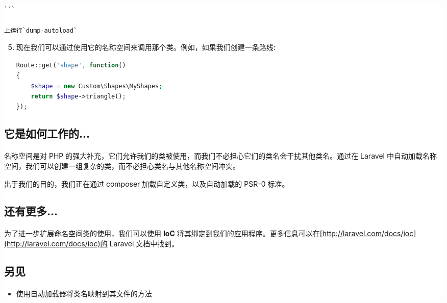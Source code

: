     ```

    上运行`dump-autoload`
5.  现在我们可以通过使用它的名称空间来调用那个类。例如，如果我们创建一条路线:

    ```php
    Route::get('shape', function()
    {
        $shape = new Custom\Shapes\MyShapes;
        return $shape->triangle();
    });
    ```

## 它是如何工作的...

名称空间是对 PHP 的强大补充，它们允许我们的类被使用，而我们不必担心它们的类名会干扰其他类名。通过在 Laravel 中自动加载名称空间，我们可以创建一组复杂的类，而不必担心类名与其他名称空间冲突。

出于我们的目的，我们正在通过 composer 加载自定义类，以及自动加载的 PSR-0 标准。

## 还有更多...

为了进一步扩展命名空间类的使用，我们可以使用 **IoC** 将其绑定到我们的应用程序。更多信息可以在[http://laravel.com/docs/ioc](http://laravel.com/docs/ioc)的 Laravel 文档中找到。

## 另见

*   使用自动加载器将类名映射到其文件的方法